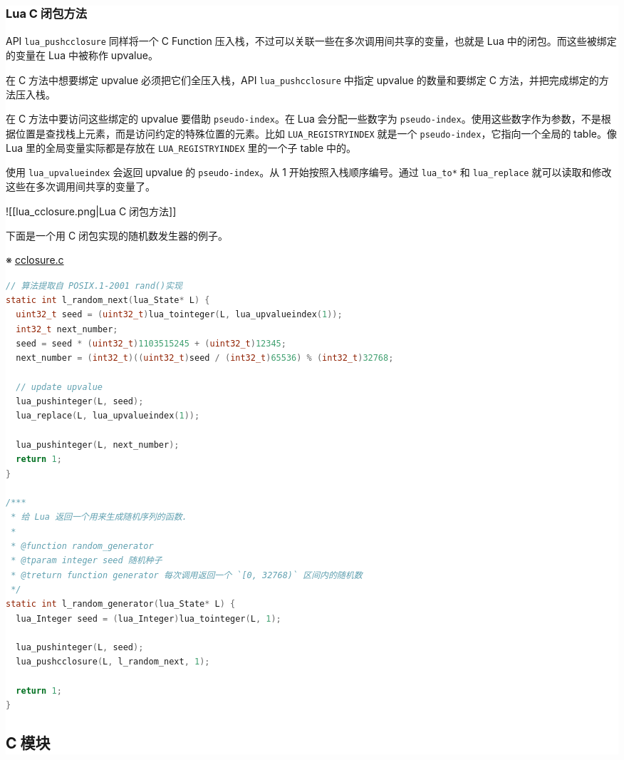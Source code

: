 ### Lua C 闭包方法

API `lua_pushcclosure` 同样将一个 C Function 压入栈，不过可以关联一些在多次调用间共享的变量，也就是 Lua 中的闭包。而这些被绑定的变量在 Lua 中被称作 upvalue。

在 C 方法中想要绑定 upvalue 必须把它们全压入栈，API `lua_pushcclosure` 中指定 upvalue 的数量和要绑定 C 方法，并把完成绑定的方法压入栈。

在 C 方法中要访问这些绑定的 upvalue 要借助 `pseudo-index`。在 Lua 会分配一些数字为 `pseudo-index`。使用这些数字作为参数，不是根据位置是查找栈上元素，而是访问约定的特殊位置的元素。比如 `LUA_REGISTRYINDEX` 就是一个 `pseudo-index`，它指向一个全局的 table。像 Lua 里的全局变量实际都是存放在 `LUA_REGISTRYINDEX` 里的一个子 table 中的。

使用 `lua_upvalueindex` 会返回 upvalue 的 `pseudo-index`。从 1 开始按照入栈顺序编号。通过 `lua_to*` 和 `lua_replace` 就可以读取和修改这些在多次调用间共享的变量了。

![[lua_cclosure.png|Lua C 闭包方法]]

下面是一个用 C 闭包实现的随机数发生器的例子。

※ [cclosure.c](https://coding.net/u/doitian/p/lua-c-api-intro/git/blob/master/cclosure.c)

``` c
// 算法提取自 POSIX.1-2001 rand()实现
static int l_random_next(lua_State* L) {
  uint32_t seed = (uint32_t)lua_tointeger(L, lua_upvalueindex(1));
  int32_t next_number;
  seed = seed * (uint32_t)1103515245 + (uint32_t)12345;
  next_number = (int32_t)((uint32_t)seed / (int32_t)65536) % (int32_t)32768;

  // update upvalue
  lua_pushinteger(L, seed);
  lua_replace(L, lua_upvalueindex(1));

  lua_pushinteger(L, next_number);
  return 1;
}

/***
 * 给 Lua 返回一个用来生成随机序列的函数.
 *
 * @function random_generator
 * @tparam integer seed 随机种子
 * @treturn function generator 每次调用返回一个 `[0, 32768)` 区间内的随机数
 */
static int l_random_generator(lua_State* L) {
  lua_Integer seed = (lua_Integer)lua_tointeger(L, 1);

  lua_pushinteger(L, seed);
  lua_pushcclosure(L, l_random_next, 1);

  return 1;
}
```

## C 模块
